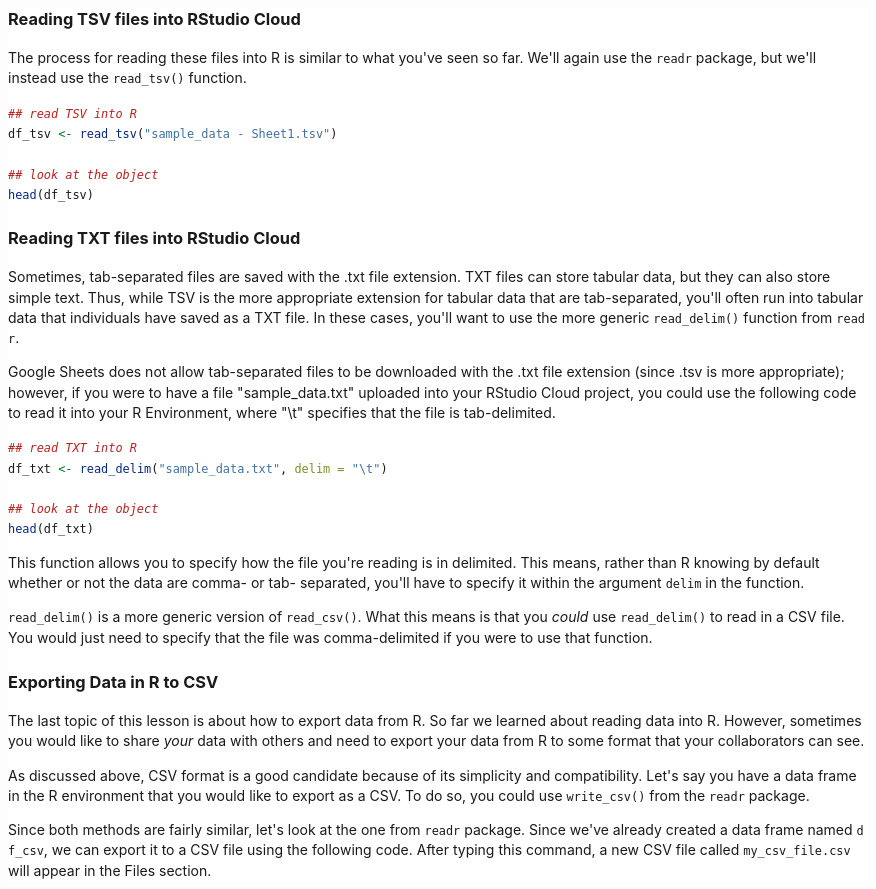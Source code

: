 
### Reading TSV files into RStudio Cloud

The process for reading these files into R is similar to what you've seen so far. We'll again use the `readr` package, but we'll instead use the `read_tsv()` function.


```r
## read TSV into R
df_tsv <- read_tsv("sample_data - Sheet1.tsv")

## look at the object
head(df_tsv)
```

### Reading TXT files into RStudio Cloud

Sometimes, tab-separated files are saved with the .txt file extension. TXT files can store tabular data, but they can also store simple text. Thus, while TSV is the more appropriate extension for tabular data that are tab-separated, you'll often run into tabular data that individuals have saved as a TXT file. In these cases, you'll want to use the more generic `read_delim()` function from `readr`.

Google Sheets does not allow tab-separated files to be downloaded with the .txt file extension (since .tsv is more appropriate); however, if you were to have a file "sample_data.txt" uploaded into your RStudio Cloud project, you could use the following code to read it into your R Environment, where "\t" specifies that the file is tab-delimited.

```r
## read TXT into R
df_txt <- read_delim("sample_data.txt", delim = "\t")

## look at the object
head(df_txt)
```

This function allows you to specify how the file you're reading is in delimited. This means, rather than R knowing by default whether or not the data are comma- or tab- separated, you'll have to specify it within the argument `delim` in the function.

`read_delim()` is a more generic version of `read_csv()`. What this means is that you *could* use `read_delim()` to read in a CSV file. You would just need to specify that the file was comma-delimited if you were to use that function.

### Exporting Data in R to CSV

The last topic of this lesson is about how to export data from R. So far we learned about reading data into R. However, sometimes you would like to share *your* data with others and need to export your data from R to some format that your collaborators can see.

As discussed above, CSV format is a good candidate because of its simplicity and compatibility. Let's say you have a data frame in the R environment that you would like to export as a CSV. To do so, you could use `write_csv()` from the `readr` package.

Since both methods are fairly similar, let's look at the one from `readr` package. Since we've already created a data frame named `df_csv`, we can export it to a CSV file using the following code. After typing this command, a new CSV file called `my_csv_file.csv` will appear in the Files section.
